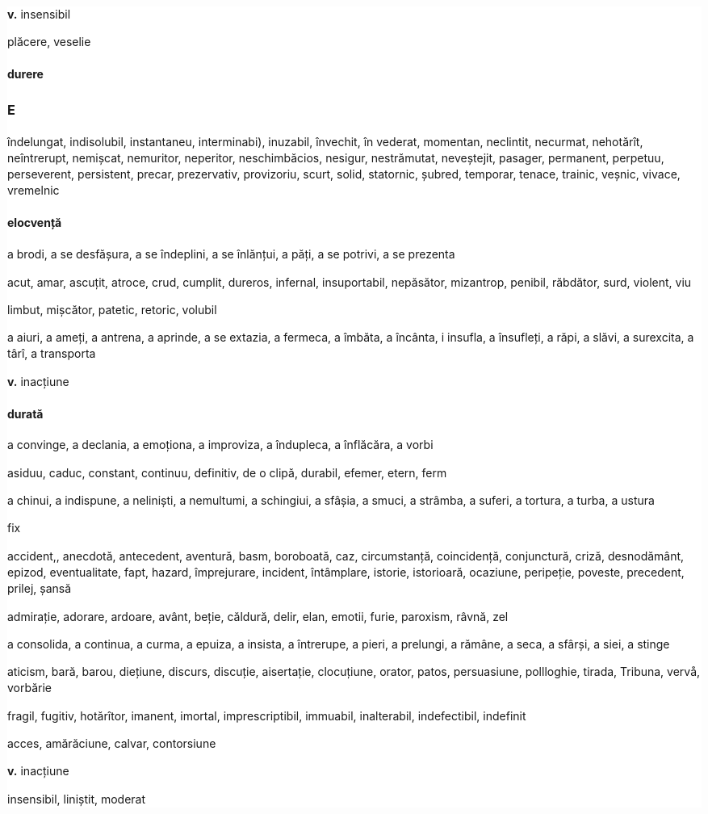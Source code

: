 __v.__ insensibil

plăcere, veselie

#### durere

### E

îndelungat, indisolubil, instantaneu, interminabi), inuzabil, învechit, în vederat, momentan, neclintit, necurmat, nehotărît, neîntrerupt, nemișcat, nemuritor, neperitor, neschimbăcios, nesigur, nestrămutat, neveștejit, pasager, permanent, perpetuu, perseverent, persistent, precar, prezervativ, provizoriu, scurt, solid, statornic, șubred, temporar, tenace, trainic, veșnic, vivace, vremelnic

#### elocvență

a brodi, a se desfășura, a se îndeplini, a se înlănțui, a păți, a se potrivi, a se prezenta

acut, amar, ascuțit, atroce, crud, cumplit, dureros, infernal, insuportabil, nepăsător, mizantrop, penibil, răbdător, surd, violent, viu

limbut, mișcător, patetic, retoric, volubil

a aiuri, a ameți, a antrena, a aprinde, a se extazia, a fermeca, a îmbăta, a încânta, i insufla, a însufleți, a răpi, a slăvi, a surexcita, a târî, a transporta

__v.__ inacțiune

#### durată

a convinge, a declania, a emoționa, a improviza, a îndupleca, a înflăcăra, a vorbi

asiduu, caduc, constant, continuu, definitiv, de o clipă, durabil, efemer, etern, ferm

a chinui, a indispune, a neliniști, a nemultumi, a schingiui, a sfâșia, a smuci, a strâmba, a suferi, a tortura, a turba, a ustura

fix

accident,, anecdotă, antecedent, aventură, basm, boroboată, caz, circumstanță, coincidență, conjunctură, criză, desnodământ, epizod, eventualitate, fapt, hazard, împrejurare, incident, întâmplare, istorie, istorioară, ocaziune, peripeție, poveste, precedent, prilej, șansă

admirație, adorare, ardoare, avânt, beție, căldură, delir, elan, emotii, furie, paroxism, râvnă, zel

a consolida, a continua, a curma, a epuiza, a insista, a întrerupe, a pieri, a prelungi, a rămâne, a seca, a sfârși, a siei, a stinge

aticism, bară, barou, diețiune, discurs, discuție, aisertație, clocuțiune, orator, patos, persuasiune, pollloghie, tirada, Tribuna, vervå, vorbărie

fragil, fugitiv, hotărîtor, imanent, imortal, imprescriptibil, immuabil, inalterabil, indefectibil, indefinit

acces, amărăciune, calvar, contorsiune

__v.__ inacțiune

insensibil, liniștit, moderat
